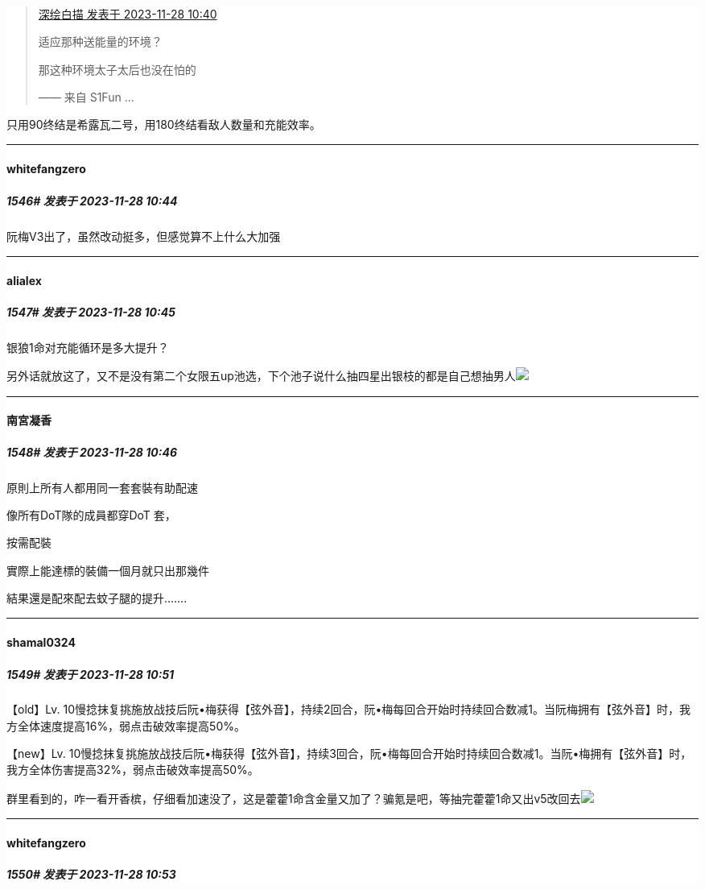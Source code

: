 <blockquote><a href="httphttps://bbs.saraba1st.com/2b/forum.php?mod=redirect&amp;goto=findpost&amp;pid=63158816&amp;ptid=2161228" target="_blank">深绘白描 发表于 2023-11-28 10:40</a>

适应那种送能量的环境？

那这种环境太子太后也没在怕的

—— 来自 S1Fun ...</blockquote>
只用90终结是希露瓦二号，用180终结看敌人数量和充能效率。


*****

####  whitefangzero  
##### 1546#       发表于 2023-11-28 10:44

阮梅V3出了，虽然改动挺多，但感觉算不上什么大加强

*****

####  alialex  
##### 1547#       发表于 2023-11-28 10:45

银狼1命对充能循环是多大提升？

另外话就放这了，又不是没有第二个女限五up池选，下个池子说什么抽四星出银枝的都是自己想抽男人<img src="https://static.saraba1st.com/image/smiley/face2017/067.png" referrerpolicy="no-referrer">

*****

####  南宮凝香  
##### 1548#       发表于 2023-11-28 10:46

原則上所有人都用同一套套裝有助配速

像所有DoT隊的成員都穿DoT 套，

按需配裝

實際上能達標的裝備一個月就只出那幾件

結果還是配來配去蚊子腿的提升…….

*****

####  shamal0324  
##### 1549#       发表于 2023-11-28 10:51

【old】Lv. 10慢捻抹复挑施放战技后阮•梅获得【弦外音】，持续2回合，阮•梅每回合开始时持续回合数减1。当阮梅拥有【弦外音】时，我方全体速度提高16%，弱点击破效率提高50%。

【new】Lv. 10慢捻抹复挑施放战技后阮•梅获得【弦外音】，持续3回合，阮•梅每回合开始时持续回合数减1。当阮•梅拥有【弦外音】时，我方全体伤害提高32%，弱点击破效率提高50%。

群里看到的，咋一看开香槟，仔细看加速没了，这是藿藿1命含金量又加了？骗氪是吧，等抽完藿藿1命又出v5改回去<img src="https://static.saraba1st.com/image/smiley/face2017/254.png" referrerpolicy="no-referrer">

*****

####  whitefangzero  
##### 1550#       发表于 2023-11-28 10:53
